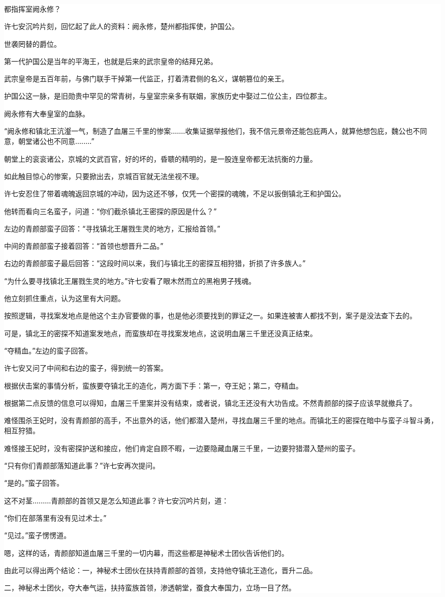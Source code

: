  都指挥室阙永修？  
  
 许七安沉吟片刻，回忆起了此人的资料：阙永修，楚州都指挥使，护国公。  
  
 世袭罔替的爵位。  
  
 第一代护国公是当年的平海王，也就是后来的武宗皇帝的结拜兄弟。  
  
 武宗皇帝是五百年前，与佛门联手干掉第一代监正，打着清君侧的名义，谋朝篡位的亲王。  
  
 护国公这一脉，是旧勋贵中罕见的常青树，与皇室宗亲多有联姻，家族历史中娶过二位公主，四位郡主。  
  
 阙永修有大奉皇室的血脉。  
  
 “阙永修和镇北王沆瀣一气，制造了血屠三千里的惨案.......收集证据举报他们，我不信元景帝还能包庇两人，就算他想包庇，魏公也不同意，朝堂诸公也不同意........”  
  
 朝堂上的衮衮诸公，京城的文武百官，好的坏的，昏聩的精明的，是一股连皇帝都无法抗衡的力量。  
  
 如此触目惊心的惨案，只要掀出去，京城百官就无法坐视不理。  
  
 许七安忍住了带着魂魄返回京城的冲动，因为这还不够，仅凭一个密探的魂魄，不足以扳倒镇北王和护国公。  
  
 他转而看向三名蛮子，问道：“你们截杀镇北王密探的原因是什么？”  
  
 左边的青颜部蛮子回答：“寻找镇北王屠戮生灵的地方，汇报给首领。”  
  
 中间的青颜部蛮子接着回答：“首领也想晋升二品。”  
  
 右边的青颜部蛮子最后回答：“这段时间以来，我们与镇北王的密探互相狩猎，折损了许多族人。”  
  
 “为什么要寻找镇北王屠戮生灵的地方。”许七安看了眼木然而立的黑袍男子残魂。  
  
 他立刻抓住重点，认为这里有大问题。  
  
 按照逻辑，寻找案发地点是他这个主办官要做的事，也是他必须要找到的罪证之一。如果连被害人都找不到，案子是没法查下去的。  
  
 可是，镇北王的密探不知道案发地点，而蛮族却在寻找案发地点，这说明血屠三千里还没真正结束。  
  
 “夺精血。”左边的蛮子回答。  
  
 许七安又问了中间和右边的蛮子，得到统一的答案。  
  
 根据伏击案的事情分析，蛮族要夺镇北王的造化，两方面下手：第一，夺王妃；第二，夺精血。  
  
 根据第二点反馈的信息可以得知，血屠三千里案并没有结束，或者说，镇北王还没有大功告成。不然青颜部的探子应该早就撤兵了。  
  
 难怪围杀王妃时，没有青颜部的高手，不出意外的话，他们都潜入楚州，寻找血屠三千里的地点。而镇北王的密探在暗中与蛮子斗智斗勇，相互狩猎。  
  
 难怪接王妃时，没有密探护送和接应，他们肯定自顾不暇，一边要隐藏血屠三千里，一边要狩猎潜入楚州的蛮子。  
  
 “只有你们青颜部落知道此事？”许七安再次提问。  
  
 “是的。”蛮子回答。  
  
 这不对茎.........青颜部的首领又是怎么知道此事？许七安沉吟片刻，道：  
  
 “你们在部落里有没有见过术士。”  
  
 “见过。”蛮子愣愣道。  
  
 嗯，这样的话，青颜部知道血屠三千里的一切内幕，而这些都是神秘术士团伙告诉他们的。  
  
 由此可以得出两个结论：一，神秘术士团伙在扶持青颜部的首领，支持他夺镇北王造化，晋升二品。  
  
 二，神秘术士团伙，夺大奉气运，扶持蛮族首领，渗透朝堂，蚕食大奉国力，立场一目了然。  
  